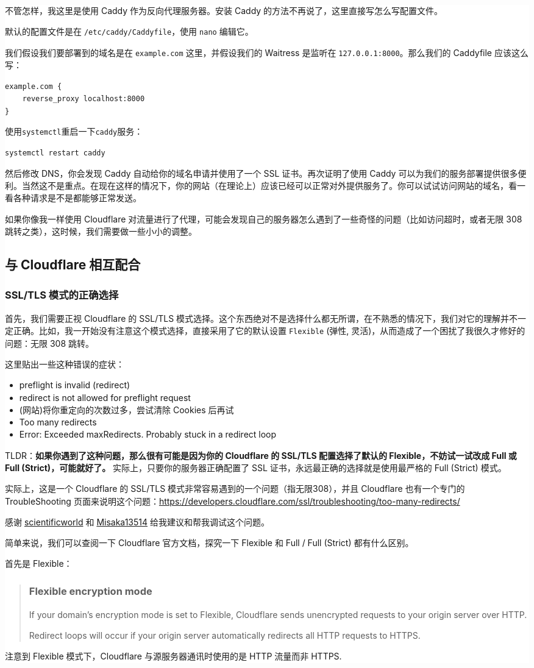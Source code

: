 不管怎样，我这里是使用 Caddy 作为反向代理服务器。安装 Caddy 的方法不再说了，这里直接写怎么写配置文件。

默认的配置文件是在 `/etc/caddy/Caddyfile`，使用 `nano` 编辑它。

我们假设我们要部署到的域名是在 `example.com` 这里，并假设我们的 Waitress 是监听在 `127.0.0.1:8000`。那么我们的 Caddyfile 应该这么写：

```
example.com {
    reverse_proxy localhost:8000
}
```

使用`systemctl`重启一下`caddy`服务：

```
systemctl restart caddy
```

然后修改 DNS，你会发现 Caddy 自动给你的域名申请并使用了一个 SSL 证书。再次证明了使用 Caddy 可以为我们的服务部署提供很多便利。当然这不是重点。在现在这样的情况下，你的网站（在理论上）应该已经可以正常对外提供服务了。你可以试试访问网站的域名，看一看各种请求是不是都能够正常发送。

如果你像我一样使用 Cloudflare 对流量进行了代理，可能会发现自己的服务器怎么遇到了一些奇怪的问题（比如访问超时，或者无限 308 跳转之类），这时候，我们需要做一些小小的调整。

## 与 Cloudflare 相互配合

### SSL/TLS 模式的正确选择

首先，我们需要正视 Cloudflare 的 SSL/TLS 模式选择。这个东西绝对不是选择什么都无所谓，在不熟悉的情况下，我们对它的理解并不一定正确。比如，我一开始没有注意这个模式选择，直接采用了它的默认设置 `Flexible` (弹性, 灵活)，从而造成了一个困扰了我很久才修好的问题：无限 308 跳转。

这里贴出一些这种错误的症状：

* preflight is invalid (redirect)
* redirect is not allowed for preflight request
* (网站)将你重定向的次数过多，尝试清除 Cookies 后再试
* Too many redirects
* Error: Exceeded maxRedirects. Probably stuck in a redirect loop

TLDR：**如果你遇到了这种问题，那么很有可能是因为你的 Cloudflare 的 SSL/TLS 配置选择了默认的 Flexible，不妨试一试改成 Full 或 Full (Strict)，可能就好了。** 实际上，只要你的服务器正确配置了 SSL 证书，永远最正确的选择就是使用最严格的 Full (Strict) 模式。

实际上，这是一个 Cloudflare 的 SSL/TLS 模式非常容易遇到的一个问题（指无限308），并且 Cloudflare 也有一个专门的 TroubleShooting 页面来说明这个问题：<https://developers.cloudflare.com/ssl/troubleshooting/too-many-redirects/>

感谢 [scientificworld](https://koishi514.moe) 和 [Misaka13514](https://apeiria.net) 给我建议和帮我调试这个问题。

简单来说，我们可以查阅一下 Cloudflare 官方文档，探究一下 Flexible 和 Full / Full (Strict) 都有什么区别。

首先是 Flexible：

> ### Flexible encryption mode
> 
> If your domain’s encryption mode is set to Flexible, Cloudflare sends unencrypted requests to your origin server over HTTP.
> 
> Redirect loops will occur if your origin server automatically redirects all HTTP requests to HTTPS.

注意到 Flexible 模式下，Cloudflare 与源服务器通讯时使用的是 HTTP 流量而非 HTTPS.

